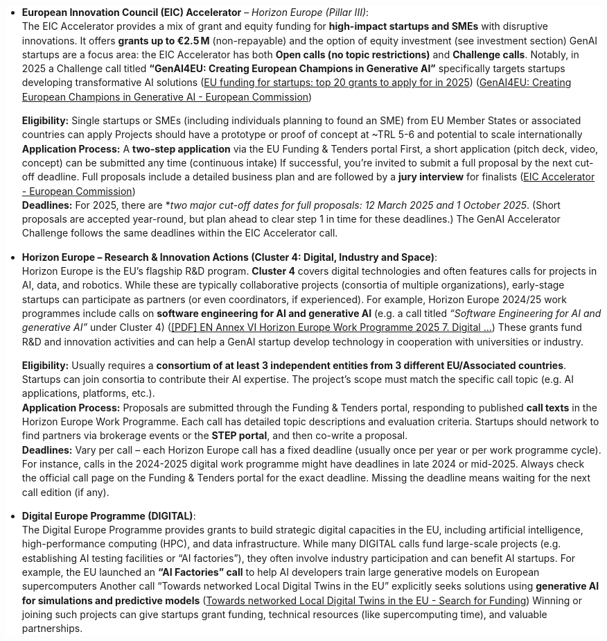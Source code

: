 - **European Innovation Council (EIC) Accelerator** – *Horizon Europe (Pillar III)*:  
  The EIC Accelerator provides a mix of grant and equity funding for **high-impact startups and SMEs** with disruptive innovations. It offers **grants up to €2.5 M** (non-repayable) and the option of equity investment (see investment section) GenAI startups are a focus area: the EIC Accelerator has both **Open calls (no topic restrictions)** and **Challenge calls**. Notably, in 2025 a Challenge call titled **“GenAI4EU: Creating European Champions in Generative AI”** specifically targets startups developing transformative AI solutions ([EU funding for startups: top 20 grants to apply for in 2025](https://www.femaleswitch.com/playbook/tpost/ci4ycih9a1-eu-funding-for-startups-top-20-grants-to#:~:text=The%20EIC%20Accelerator%20supports%20startups,space%20tech%2C%20and%20future%20mobility))  ([GenAI4EU: Creating European Champions in Generative AI - European Commission](https://eic.ec.europa.eu/eic-funding-opportunities/eic-accelerator/eic-accelerator-challenges-2025/genai4eu-creating-european-champions-generative-ai_en#:~:text=While%20Artificial%20Intelligence%20,to%20revolutionize%20these%20fields%20further))  

  **Eligibility:** Single startups or SMEs (including individuals planning to found an SME) from EU Member States or associated countries can apply Projects should have a prototype or proof of concept at ~TRL 5-6 and potential to scale internationally  
  **Application Process:** A **two-step application** via the EU Funding & Tenders portal First, a short application (pitch deck, video, concept) can be submitted any time (continuous intake) If successful, you’re invited to submit a full proposal by the next cut-off deadline. Full proposals include a detailed business plan and are followed by a **jury interview** for finalists ([EIC Accelerator - European Commission](https://eic.ec.europa.eu/eic-funding-opportunities/eic-accelerator_en#:~:text=invited%20to%20prepare%20a%20full,Open%20or%20Accelerator%20Challenge%20funding))   
  **Deadlines:** For 2025, there are **two major cut-off dates for full proposals: 12 March 2025 and 1 October 2025*. (Short proposals are accepted year-round, but plan ahead to clear step 1 in time for these deadlines.) The GenAI Accelerator Challenge follows the same deadlines within the EIC Accelerator call.  

- **Horizon Europe – Research & Innovation Actions (Cluster 4: Digital, Industry and Space)**:  
  Horizon Europe is the EU’s flagship R&D program. **Cluster 4** covers digital technologies and often features calls for projects in AI, data, and robotics. While these are typically collaborative projects (consortia of multiple organizations), early-stage startups can participate as partners (or even coordinators, if experienced). For example, Horizon Europe 2024/25 work programmes include calls on **software engineering for AI and generative AI** (e.g. a call titled *“Software Engineering for AI and generative AI”* under Cluster 4) ([[PDF] EN Annex VI Horizon Europe Work Programme 2025 7. Digital ...](https://sciencebusiness.net/sites/default/files/inline-files/HORIZON-CL4-2025_V5.07.pdf#:~:text=,HADEA.%20Specific%20conditions))  These grants fund R&D and innovation activities and can help a GenAI startup develop technology in cooperation with universities or industry. 

  **Eligibility:** Usually requires a **consortium of at least 3 independent entities from 3 different EU/Associated countries**. Startups can join consortia to contribute their AI expertise. The project’s scope must match the specific call topic (e.g. AI applications, platforms, etc.).  
  **Application Process:** Proposals are submitted through the Funding & Tenders portal, responding to published **call texts** in the Horizon Europe Work Programme. Each call has detailed topic descriptions and evaluation criteria. Startups should network to find partners via brokerage events or the **STEP portal**, and then co-write a proposal.  
  **Deadlines:** Vary per call – each Horizon Europe call has a fixed deadline (usually once per year or per work programme cycle). For instance, calls in the 2024-2025 digital work programme might have deadlines in late 2024 or mid-2025. Always check the official call page on the Funding & Tenders portal for the exact deadline. Missing the deadline means waiting for the next call edition (if any).  

- **Digital Europe Programme (DIGITAL)**:  
  The Digital Europe Programme provides grants to build strategic digital capacities in the EU, including artificial intelligence, high-performance computing (HPC), and data infrastructure. While many DIGITAL calls fund large-scale projects (e.g. establishing AI testing facilities or “AI factories”), they often involve industry participation and can benefit AI startups. For example, the EU launched an **“AI Factories” call** to help AI developers train large generative models on European supercomputers Another call “Towards networked Local Digital Twins in the EU” explicitly seeks solutions using **generative AI for simulations and predictive models** ([Towards networked Local Digital Twins in the EU - Search for Funding](https://www.euro-access.eu/en/calls/1433/Towards-networked-Local-Digital-Twins-in-the-EU#:~:text=Funding%20www.euro,sectors%20and%20use%20cases))  Winning or joining such projects can give startups grant funding, technical resources (like supercomputing time), and valuable partnerships. 
